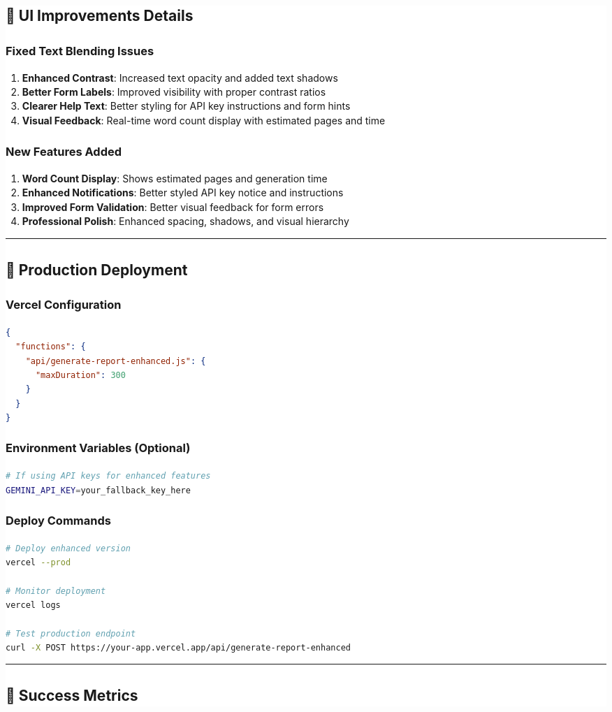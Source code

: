 
## 🎨 **UI Improvements Details**

### **Fixed Text Blending Issues**
1. **Enhanced Contrast**: Increased text opacity and added text shadows
2. **Better Form Labels**: Improved visibility with proper contrast ratios
3. **Clearer Help Text**: Better styling for API key instructions and form hints
4. **Visual Feedback**: Real-time word count display with estimated pages and time

### **New Features Added**
1. **Word Count Display**: Shows estimated pages and generation time
2. **Enhanced Notifications**: Better styled API key notice and instructions
3. **Improved Form Validation**: Better visual feedback for form errors
4. **Professional Polish**: Enhanced spacing, shadows, and visual hierarchy

---

## 🚀 **Production Deployment**

### **Vercel Configuration**
```json
{
  "functions": {
    "api/generate-report-enhanced.js": {
      "maxDuration": 300
    }
  }
}
```

### **Environment Variables** (Optional)
```bash
# If using API keys for enhanced features
GEMINI_API_KEY=your_fallback_key_here
```

### **Deploy Commands**
```bash
# Deploy enhanced version
vercel --prod

# Monitor deployment
vercel logs

# Test production endpoint
curl -X POST https://your-app.vercel.app/api/generate-report-enhanced
```

---

## 🎯 **Success Metrics**
